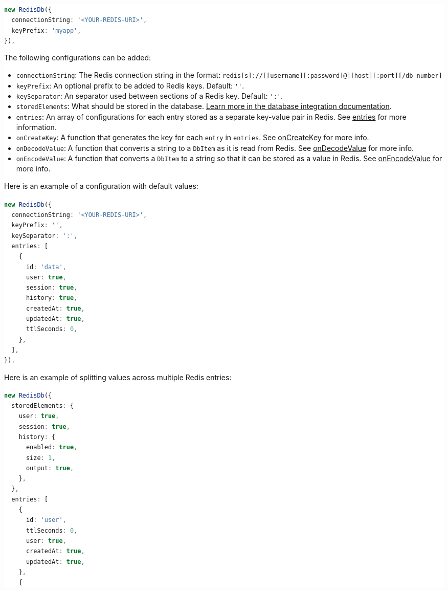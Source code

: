 ```typescript
new RedisDb({
  connectionString: '<YOUR-REDIS-URI>',
  keyPrefix: 'myapp',
}),
```

The following configurations can be added:

- `connectionString`: The Redis connection string in the format: `redis[s]://[[username][:password]@][host][:port][/db-number]`
- `keyPrefix`: An optional prefix to be added to Redis keys. Default: `''`.
- `keySeparator`: An separator used between sections of a Redis key. Default: `':'`.
- `storedElements`: What should be stored in the database. [Learn more in the database integration documentation](https://www.jovo.tech/docs/databases).
- `entries`: An array of configurations for each entry stored as a separate key-value pair in Redis. See [entries](#entries) for more information.
- `onCreateKey`: A function that generates the key for each `entry` in `entries`. See [onCreateKey](#oncreatekey) for more info.
- `onDecodeValue`: A function that converts a string to a `DbItem` as it is read from Redis. See [onDecodeValue](#ondecodevalue) for more info.
- `onEncodeValue`: A function that converts a `DbItem` to a string so that it can be stored as a value in Redis. See [onEncodeValue](#onencodevalue) for more info.

Here is an example of a configuration with default values:

```typescript
new RedisDb({
  connectionString: '<YOUR-REDIS-URI>',
  keyPrefix: '',
  keySeparator: ':',
  entries: [
    {
      id: 'data',
      user: true,
      session: true,
      history: true,
      createdAt: true,
      updatedAt: true,
      ttlSeconds: 0,
    },
  ],
}),
```

Here is an example of splitting values across multiple Redis entries:

```typescript
new RedisDb({
  storedElements: {
    user: true,
    session: true,
    history: {
      enabled: true,
      size: 1,
      output: true,
    },
  },
  entries: [
    {
      id: 'user',
      ttlSeconds: 0,
      user: true,
      createdAt: true,
      updatedAt: true,
    },
    {
```